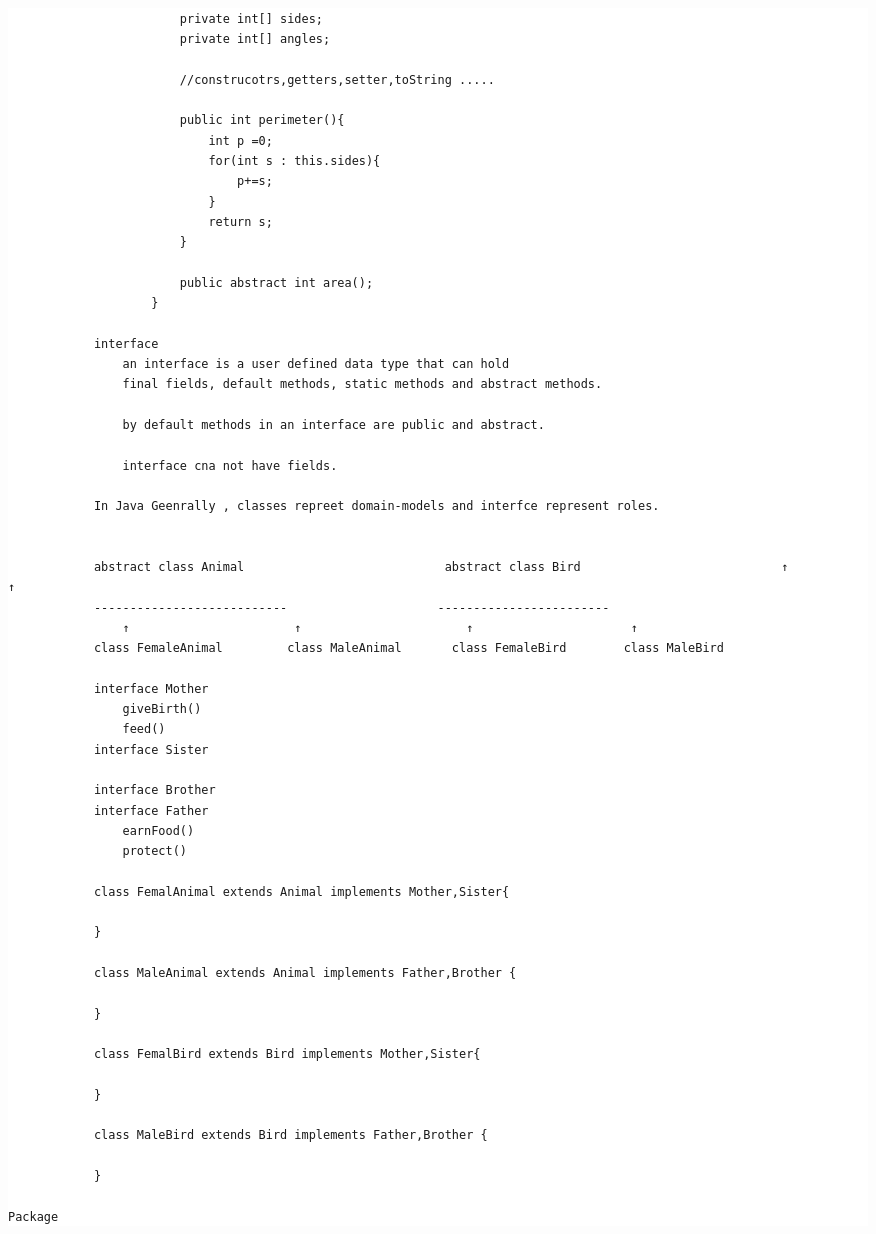                            private int[] sides;
                            private int[] angles;

                            //construcotrs,getters,setter,toString .....

                            public int perimeter(){
                                int p =0;
                                for(int s : this.sides){
                                    p+=s;
                                }
                                return s;
                            }

                            public abstract int area();
                        }

                interface
                    an interface is a user defined data type that can hold
                    final fields, default methods, static methods and abstract methods.

                    by default methods in an interface are public and abstract.

                    interface cna not have fields.

                In Java Geenrally , classes repreet domain-models and interfce represent roles.


                abstract class Animal                            abstract class Bird                            ↑                                                  ↑
                ---------------------------                     ------------------------
                    ↑                       ↑                       ↑                      ↑
                class FemaleAnimal         class MaleAnimal       class FemaleBird        class MaleBird

                interface Mother
                    giveBirth()
                    feed()
                interface Sister

                interface Brother
                interface Father
                    earnFood()
                    protect()

                class FemalAnimal extends Animal implements Mother,Sister{

                }

                class MaleAnimal extends Animal implements Father,Brother {
                    
                }
                
                class FemalBird extends Bird implements Mother,Sister{

                }

                class MaleBird extends Bird implements Father,Brother {
                    
                }

    Package
